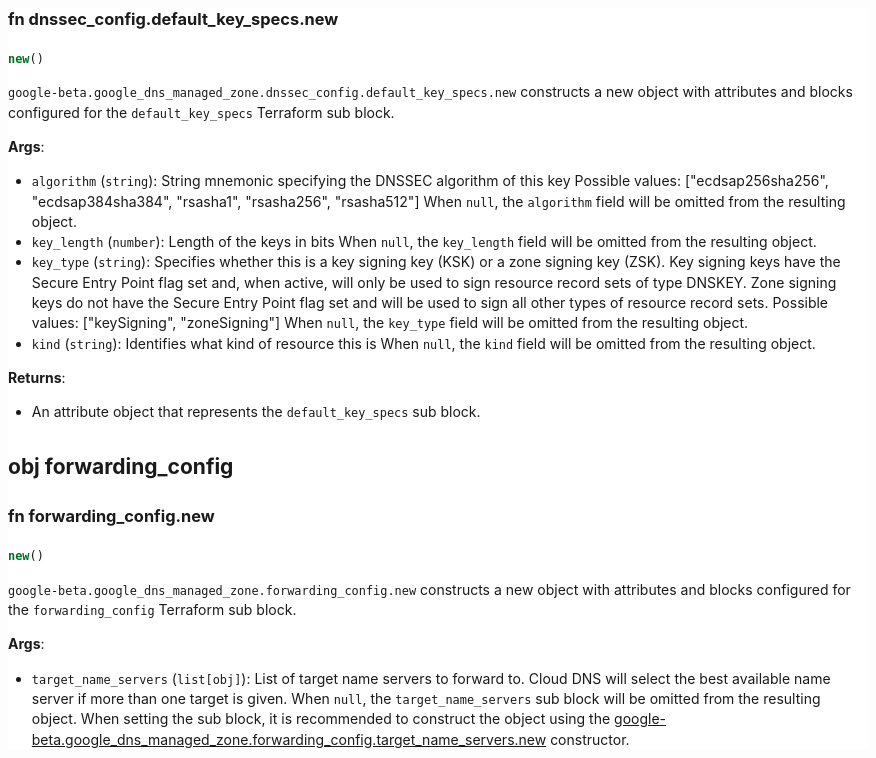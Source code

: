 
### fn dnssec_config.default_key_specs.new

```ts
new()
```


`google-beta.google_dns_managed_zone.dnssec_config.default_key_specs.new` constructs a new object with attributes and blocks configured for the `default_key_specs`
Terraform sub block.



**Args**:
  - `algorithm` (`string`): String mnemonic specifying the DNSSEC algorithm of this key Possible values: [&#34;ecdsap256sha256&#34;, &#34;ecdsap384sha384&#34;, &#34;rsasha1&#34;, &#34;rsasha256&#34;, &#34;rsasha512&#34;] When `null`, the `algorithm` field will be omitted from the resulting object.
  - `key_length` (`number`): Length of the keys in bits When `null`, the `key_length` field will be omitted from the resulting object.
  - `key_type` (`string`): Specifies whether this is a key signing key (KSK) or a zone
signing key (ZSK). Key signing keys have the Secure Entry
Point flag set and, when active, will only be used to sign
resource record sets of type DNSKEY. Zone signing keys do
not have the Secure Entry Point flag set and will be used
to sign all other types of resource record sets. Possible values: [&#34;keySigning&#34;, &#34;zoneSigning&#34;] When `null`, the `key_type` field will be omitted from the resulting object.
  - `kind` (`string`): Identifies what kind of resource this is When `null`, the `kind` field will be omitted from the resulting object.

**Returns**:
  - An attribute object that represents the `default_key_specs` sub block.


## obj forwarding_config



### fn forwarding_config.new

```ts
new()
```


`google-beta.google_dns_managed_zone.forwarding_config.new` constructs a new object with attributes and blocks configured for the `forwarding_config`
Terraform sub block.



**Args**:
  - `target_name_servers` (`list[obj]`): List of target name servers to forward to. Cloud DNS will
select the best available name server if more than
one target is given. When `null`, the `target_name_servers` sub block will be omitted from the resulting object. When setting the sub block, it is recommended to construct the object using the [google-beta.google_dns_managed_zone.forwarding_config.target_name_servers.new](#fn-forwarding_configtarget_name_serversnew) constructor.
